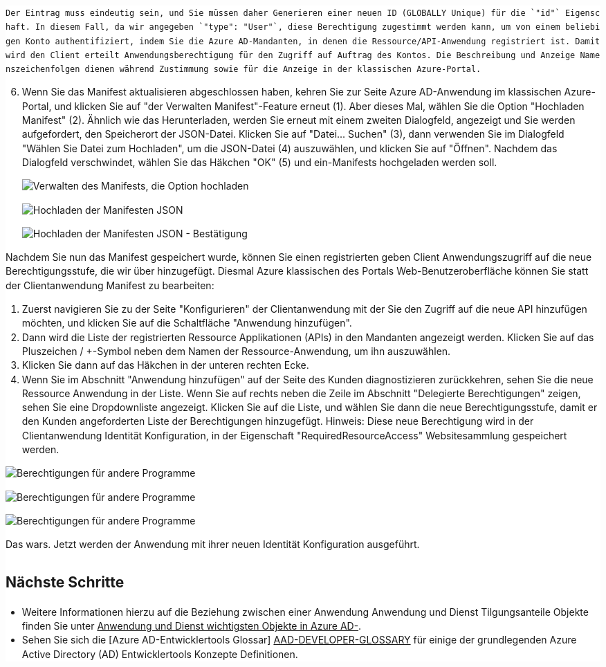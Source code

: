     Der Eintrag muss eindeutig sein, und Sie müssen daher Generieren einer neuen ID (GLOBALLY Unique) für die `"id"` Eigenschaft. In diesem Fall, da wir angegeben `"type": "User"`, diese Berechtigung zugestimmt werden kann, um von einem beliebigen Konto authentifiziert, indem Sie die Azure AD-Mandanten, in denen die Ressource/API-Anwendung registriert ist. Damit wird den Client erteilt Anwendungsberechtigung für den Zugriff auf Auftrag des Kontos. Die Beschreibung und Anzeige Namenszeichenfolgen dienen während Zustimmung sowie für die Anzeige in der klassischen Azure-Portal.

6. Wenn Sie das Manifest aktualisieren abgeschlossen haben, kehren Sie zur Seite Azure AD-Anwendung im klassischen Azure-Portal, und klicken Sie auf "der Verwalten Manifest"-Feature erneut (1). Aber dieses Mal, wählen Sie die Option "Hochladen Manifest" (2). Ähnlich wie das Herunterladen, werden Sie erneut mit einem zweiten Dialogfeld, angezeigt und Sie werden aufgefordert, den Speicherort der JSON-Datei. Klicken Sie auf "Datei... Suchen" (3), dann verwenden Sie im Dialogfeld "Wählen Sie Datei zum Hochladen", um die JSON-Datei (4) auszuwählen, und klicken Sie auf "Öffnen". Nachdem das Dialogfeld verschwindet, wählen Sie das Häkchen "OK" (5) und ein-Manifests hochgeladen werden soll.  

    ![Verwalten des Manifests, die Option hochladen][MANAGE-MANIFEST-UPLOAD]

    ![Hochladen der Manifesten JSON][UPLOAD-MANIFEST]

    ![Hochladen der Manifesten JSON - Bestätigung][UPLOAD-MANIFEST-CONFIRM]

Nachdem Sie nun das Manifest gespeichert wurde, können Sie einen registrierten geben Client Anwendungszugriff auf die neue Berechtigungsstufe, die wir über hinzugefügt. Diesmal Azure klassischen des Portals Web-Benutzeroberfläche können Sie statt der Clientanwendung Manifest zu bearbeiten:  

1. Zuerst navigieren Sie zu der Seite "Konfigurieren" der Clientanwendung mit der Sie den Zugriff auf die neue API hinzufügen möchten, und klicken Sie auf die Schaltfläche "Anwendung hinzufügen".
2. Dann wird die Liste der registrierten Ressource Applikationen (APIs) in den Mandanten angezeigt werden. Klicken Sie auf das Pluszeichen / +-Symbol neben dem Namen der Ressource-Anwendung, um ihn auszuwählen.  
3. Klicken Sie dann auf das Häkchen in der unteren rechten Ecke.
4. Wenn Sie im Abschnitt "Anwendung hinzufügen" auf der Seite des Kunden diagnostizieren zurückkehren, sehen Sie die neue Ressource Anwendung in der Liste. Wenn Sie auf rechts neben die Zeile im Abschnitt "Delegierte Berechtigungen" zeigen, sehen Sie eine Dropdownliste angezeigt. Klicken Sie auf die Liste, und wählen Sie dann die neue Berechtigungsstufe, damit er den Kunden angeforderten Liste der Berechtigungen hinzugefügt. Hinweis: Diese neue Berechtigung wird in der Clientanwendung Identität Konfiguration, in der Eigenschaft "RequiredResourceAccess" Websitesammlung gespeichert werden.

![Berechtigungen für andere Programme][PERMS-TO-OTHER-APPS]

![Berechtigungen für andere Programme][PERMS-SELECT-APP]

![Berechtigungen für andere Programme][PERMS-SELECT-PERMS]

Das wars. Jetzt werden der Anwendung mit ihrer neuen Identität Konfiguration ausgeführt.

## <a name="next-steps"></a>Nächste Schritte
- Weitere Informationen hierzu auf die Beziehung zwischen einer Anwendung Anwendung und Dienst Tilgungsanteile Objekte finden Sie unter [Anwendung und Dienst wichtigsten Objekte in Azure AD-][AAD-APP-OBJECTS].
- Sehen Sie sich die [Azure AD-Entwicklertools Glossar] [ AAD-DEVELOPER-GLOSSARY] für einige der grundlegenden Azure Active Directory (AD) Entwicklertools Konzepte Definitionen.


[DOWNLOAD-MANIFEST]: ./media/active-directory-application-manifest/download-manifest.png
[MANAGE-MANIFEST-DOWNLOAD]: ./media/active-directory-application-manifest/manage-manifest-download.png
[MANAGE-MANIFEST-UPLOAD]: ./media/active-directory-application-manifest/manage-manifest-upload.png
[PERMS-SELECT-APP]: ./media/active-directory-application-manifest/portal-perms-select-app.png
[PERMS-SELECT-PERMS]: ./media/active-directory-application-manifest/portal-perms-select-perms.png
[PERMS-TO-OTHER-APPS]: ./media/active-directory-application-manifest/portal-perms-to-other-apps.png
[SELECT-AZURE-AD-APP]: ./media/active-directory-application-manifest/select-azure-ad-application.png
[SELECT-AZURE-AD-TENANT]: ./media/active-directory-application-manifest/select-azure-ad-tenant.png
[UPDATE-MANIFEST]: ./media/active-directory-application-manifest/update-manifest.png
[UPLOAD-MANIFEST]: ./media/active-directory-application-manifest/upload-manifest.png
[UPLOAD-MANIFEST-CONFIRM]: ./media/active-directory-application-manifest/upload-manifest-confirm.png
[AAD-APP-OBJECTS]: active-directory-application-objects.md
[AAD-DEVELOPER-GLOSSARY]: active-directory-dev-glossary.md
[AAD-GROUPS-FOR-AUTHORIZATION]: http://www.dushyantgill.com/blog/2014/12/10/authorization-cloud-applications-using-ad-groups/
[ADD-UPD-RMV-APP]: active-directory-integrating-applications.md
[APPLICATION-ENTITY]: https://msdn.microsoft.com/Library/Azure/Ad/Graph/api/entity-and-complex-type-reference#application-entity
[APPLICATION-ENTITY-APP-ROLE]: https://msdn.microsoft.com/Library/Azure/Ad/Graph/api/entity-and-complex-type-reference#approle-type
[APPLICATION-ENTITY-OAUTH2-PERMISSION]: https://msdn.microsoft.com/Library/Azure/Ad/Graph/api/entity-and-complex-type-reference#oauth2permission-type
[AZURE-CLASSIC-PORTAL]: https://manage.windowsazure.com
[DEV-GUIDE-TO-AUTH-WITH-ARM]: http://www.dushyantgill.com/blog/2015/05/23/developers-guide-to-auth-with-azure-resource-manager-api/
[GRAPH-API]: active-directory-graph-api.md
[IMPLICIT-GRANT]: active-directory-dev-understanding-oauth2-implicit-grant.md
[INTEGRATING-APPLICATIONS-AAD]: https://azure.microsoft.com/documentation/articles/active-directory-integrating-applications/
[O365-PERM-DETAILS]: https://msdn.microsoft.com/office/office365/HowTo/application-manifest
[O365-SERVICE-DAEMON-APPS]: https://msdn.microsoft.com/office/office365/howto/building-service-apps-in-office-365
[RBAC-CLOUD-APPS-AZUREAD]: http://www.dushyantgill.com/blog/2014/12/10/roles-based-access-control-in-cloud-applications-using-azure-ad/
